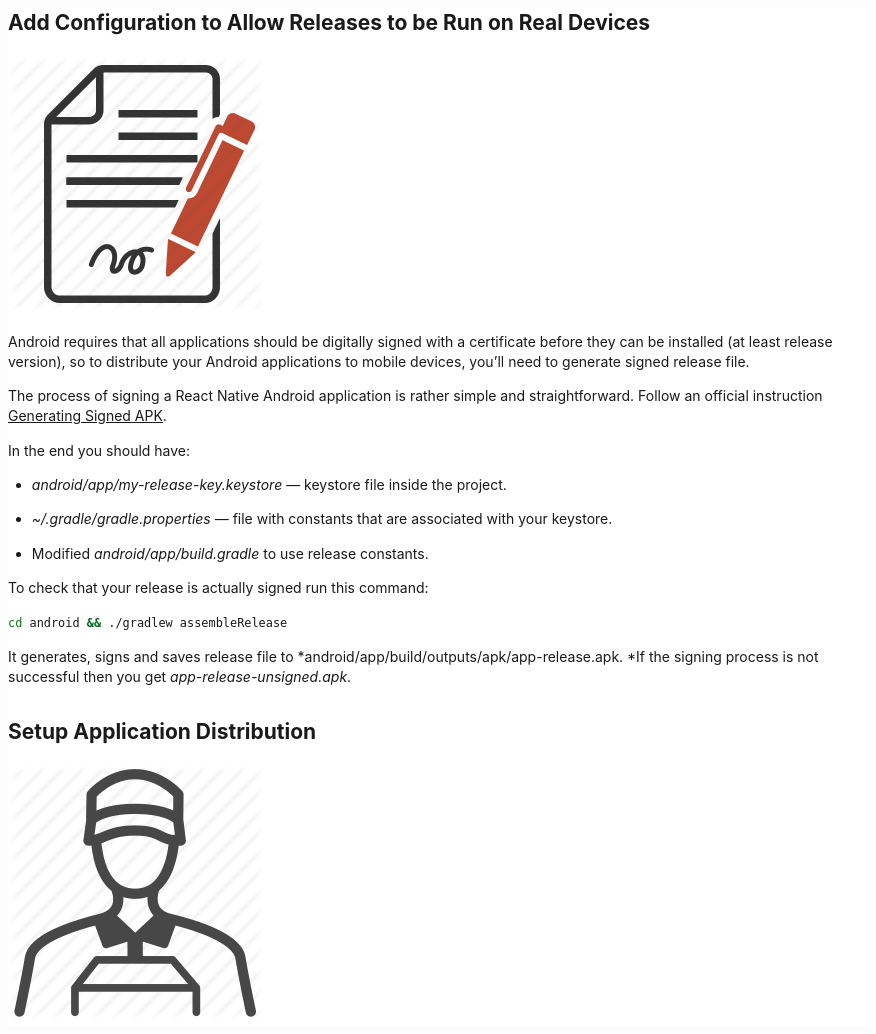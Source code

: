 ## Add Configuration to Allow Releases to be Run on Real Devices

![Image description](file_2.png)

Android requires that all applications should be digitally signed with a certificate before they can be installed (at least release version), so to distribute your Android applications to mobile devices, you’ll need to generate signed release file.

The process of signing a React Native Android application is rather simple and straightforward. Follow an official instruction [Generating Signed APK](https://facebook.github.io/react-native/docs/signed-apk-android.html).

In the end you should have:

* *android/app/my-release-key.keystore* — keystore file inside the project.

* *~/.gradle/gradle.properties* — file with constants that are associated with your keystore.

* Modified *android/app/build.gradle* to use release constants.

To check that your release is actually signed run this command:

```bash
cd android && ./gradlew assembleRelease
```

It generates, signs and saves release file to *android/app/build/outputs/apk/app-release.apk. *If the signing process is not successful then you get *app-release-unsigned.apk*.

## Setup Application Distribution

![Image description](file_3.png)
